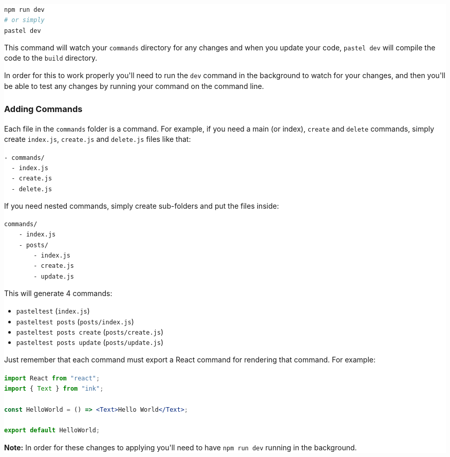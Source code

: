 ```bash
npm run dev
# or simply
pastel dev
```

This command will watch your `commands` directory for any changes and when you update your code, `pastel dev` will compile the code to the `build` directory.

In order for this to work properly you'll need to run the `dev` command in the background to watch for your changes, and then you'll be able to test any changes by running your command on the command line.

### Adding Commands

Each file in the `commands` folder is a command. For example, if you need a main (or index), `create` and `delete` commands, simply create `index.js`, `create.js` and `delete.js` files like that:

```
- commands/
  - index.js
  - create.js
  - delete.js
```

If you need nested commands, simply create sub-folders and put the files inside:

```
commands/
	- index.js
	- posts/
		- index.js
		- create.js
		- update.js
```

This will generate 4 commands:

- `pasteltest` (`index.js`)
- `pasteltest posts` (`posts/index.js`)
- `pasteltest posts create` (`posts/create.js`)
- `pasteltest posts update` (`posts/update.js`)

Just remember that each command must export a React command for rendering that command. For example:

```jsx
import React from "react";
import { Text } from "ink";

const HelloWorld = () => <Text>Hello World</Text>;

export default HelloWorld;
```

**Note:** In order for these changes to applying you'll need to have `npm run dev` running in the background.
